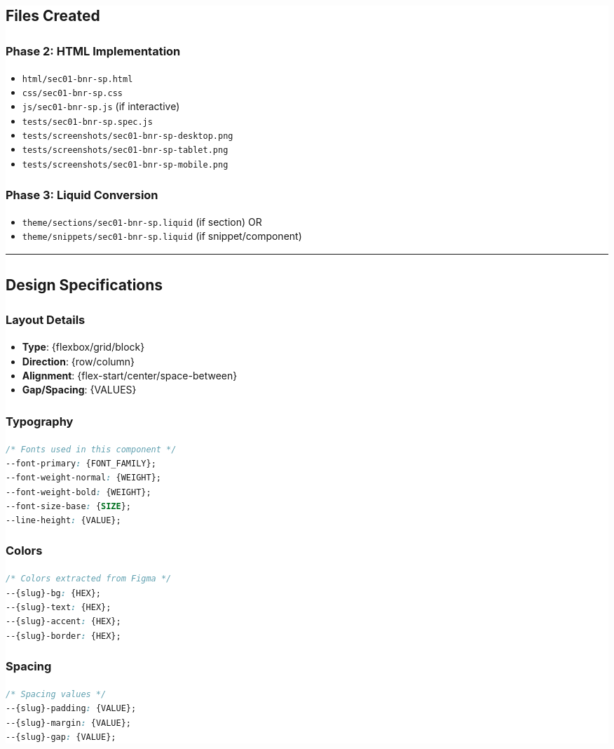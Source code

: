 
## Files Created

### Phase 2: HTML Implementation
- `html/sec01-bnr-sp.html`
- `css/sec01-bnr-sp.css`
- `js/sec01-bnr-sp.js` (if interactive)
- `tests/sec01-bnr-sp.spec.js`
- `tests/screenshots/sec01-bnr-sp-desktop.png`
- `tests/screenshots/sec01-bnr-sp-tablet.png`
- `tests/screenshots/sec01-bnr-sp-mobile.png`

### Phase 3: Liquid Conversion
- `theme/sections/sec01-bnr-sp.liquid` (if section) OR
- `theme/snippets/sec01-bnr-sp.liquid` (if snippet/component)

---

## Design Specifications

### Layout Details
- **Type**: {flexbox/grid/block}
- **Direction**: {row/column}
- **Alignment**: {flex-start/center/space-between}
- **Gap/Spacing**: {VALUES}

### Typography
```css
/* Fonts used in this component */
--font-primary: {FONT_FAMILY};
--font-weight-normal: {WEIGHT};
--font-weight-bold: {WEIGHT};
--font-size-base: {SIZE};
--line-height: {VALUE};
```

### Colors
```css
/* Colors extracted from Figma */
--{slug}-bg: {HEX};
--{slug}-text: {HEX};
--{slug}-accent: {HEX};
--{slug}-border: {HEX};
```

### Spacing
```css
/* Spacing values */
--{slug}-padding: {VALUE};
--{slug}-margin: {VALUE};
--{slug}-gap: {VALUE};
```
